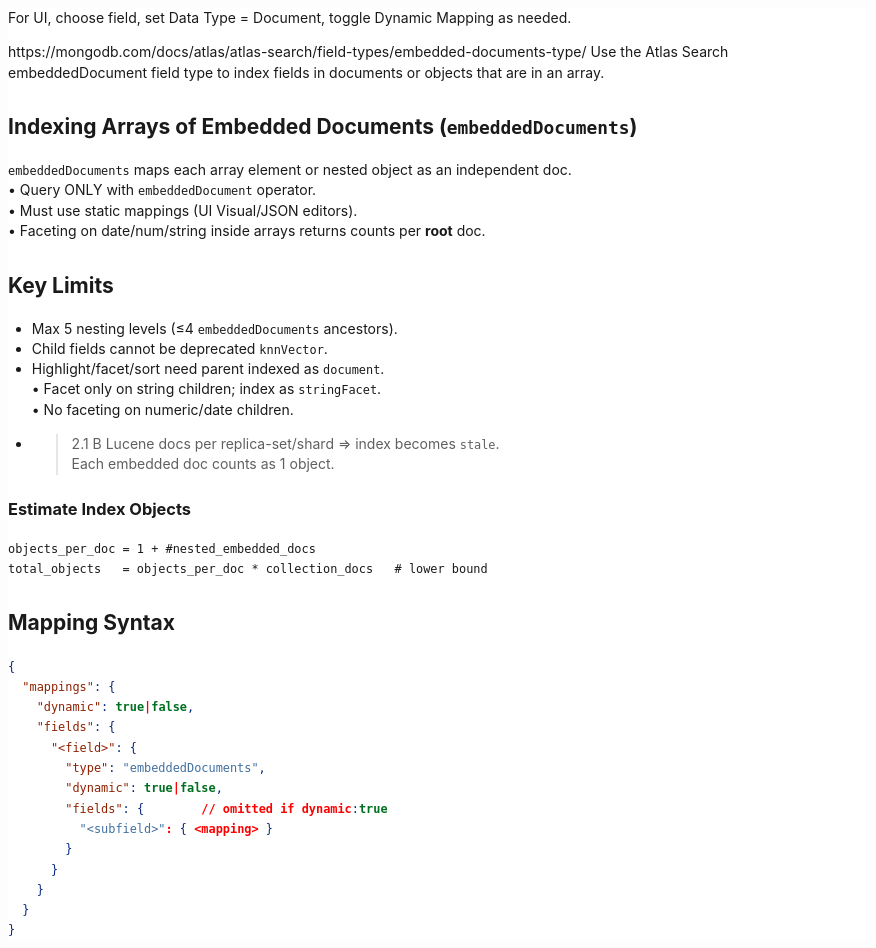 For UI, choose field, set Data Type = Document, toggle Dynamic Mapping as needed.

</section>
<section>
<title>How to Index Fields in Arrays of Objects and Documents</title>
<url>https://mongodb.com/docs/atlas/atlas-search/field-types/embedded-documents-type/</url>
<description>Use the Atlas Search embeddedDocument field type to index fields in documents or objects that are in an array.</description>


# Indexing Arrays of Embedded Documents (`embeddedDocuments`)

`embeddedDocuments` maps each array element or nested object as an independent doc.  
• Query ONLY with `embeddedDocument` operator.  
• Must use static mappings (UI Visual/JSON editors).  
• Faceting on date/num/string inside arrays returns counts per **root** doc.  

## Key Limits
- Max 5 nesting levels (≤4 `embeddedDocuments` ancestors).  
- Child fields cannot be deprecated `knnVector`.  
- Highlight/facet/sort need parent indexed as `document`.  
  • Facet only on string children; index as `stringFacet`.  
  • No faceting on numeric/date children.  
- >2.1 B Lucene docs per replica-set/shard ⇒ index becomes `stale`.  
  Each embedded doc counts as 1 object.

### Estimate Index Objects
```
objects_per_doc = 1 + #nested_embedded_docs
total_objects   = objects_per_doc * collection_docs   # lower bound
```

## Mapping Syntax
```json
{
  "mappings": {
    "dynamic": true|false,
    "fields": {
      "<field>": {
        "type": "embeddedDocuments",
        "dynamic": true|false,
        "fields": {        // omitted if dynamic:true
          "<subfield>": { <mapping> }
        }
      }
    }
  }
}
```
